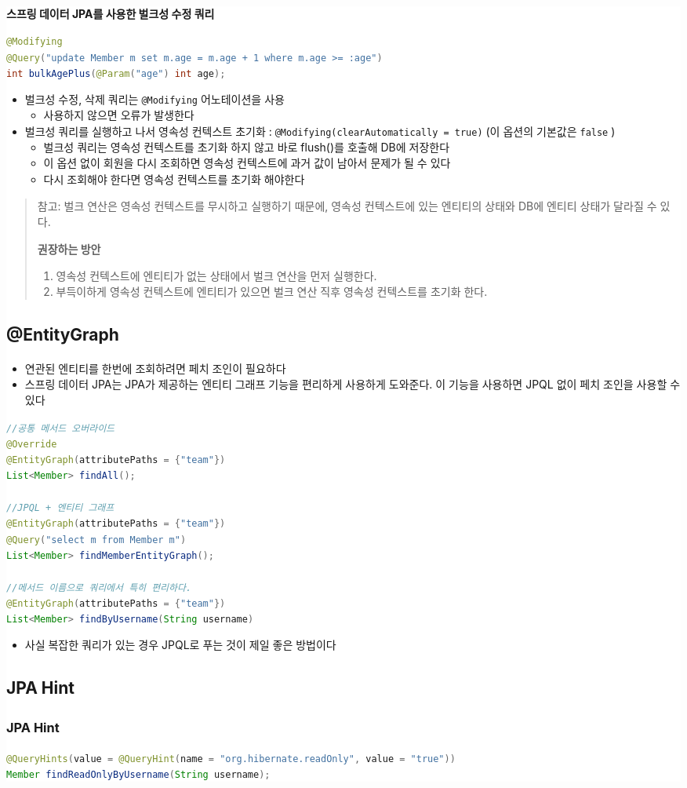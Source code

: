 **스프링 데이터 JPA를 사용한 벌크성 수정 쿼리**

```java
@Modifying
@Query("update Member m set m.age = m.age + 1 where m.age >= :age")
int bulkAgePlus(@Param("age") int age);
```

- 벌크성 수정, 삭제 쿼리는 `@Modifying` 어노테이션을 사용
    - 사용하지 않으면 오류가 발생한다
- 벌크성 쿼리를 실행하고 나서 영속성  컨텍스트 초기화 : `@Modifying(clearAutomatically = true)` (이 옵션의 기본값은 `false` )
    - 벌크성 쿼리는 영속성 컨텍스트를 초기화 하지 않고 바로 flush()를 호출해 DB에 저장한다
    - 이 옵션 없이 회원을 다시 조회하면 영속성 컨텍스트에 과거 값이 남아서 문제가 될 수 있다
    - 다시 조회해야 한다면 영속성 컨텍스트를 초기화 해야한다

> 참고: 벌크 연산은 영속성 컨텍스트를 무시하고 실행하기 때문에, 영속성 컨텍스트에 있는 엔티티의 상태와 DB에 엔티티 상태가 달라질 수 있다.
>
>
> **권장하는 방안**
>
> 1. 영속성 컨텍스트에 엔티티가 없는 상태에서 벌크 연산을 먼저 실행한다.
> 2. 부득이하게 영속성 컨텍스트에 엔티티가 있으면 벌크 연산 직후 영속성 컨텍스트를 초기화 한다.

## @EntityGraph

- 연관된 엔티티를 한번에 조회하려면 페치 조인이 필요하다
- 스프링 데이터 JPA는 JPA가 제공하는 엔티티 그래프 기능을 편리하게 사용하게 도와준다. 이 기능을 사용하면 JPQL 없이 페치 조인을 사용할 수 있다

```java
//공통 메서드 오버라이드
@Override
@EntityGraph(attributePaths = {"team"})
List<Member> findAll();

//JPQL + 엔티티 그래프
@EntityGraph(attributePaths = {"team"})
@Query("select m from Member m")
List<Member> findMemberEntityGraph();

//메서드 이름으로 쿼리에서 특히 편리하다.
@EntityGraph(attributePaths = {"team"})
List<Member> findByUsername(String username)
```

- 사실 복잡한 쿼리가 있는 경우 JPQL로 푸는 것이 제일 좋은 방법이다

## JPA Hint

### JPA Hint

```java
@QueryHints(value = @QueryHint(name = "org.hibernate.readOnly", value = "true"))
Member findReadOnlyByUsername(String username);
```
